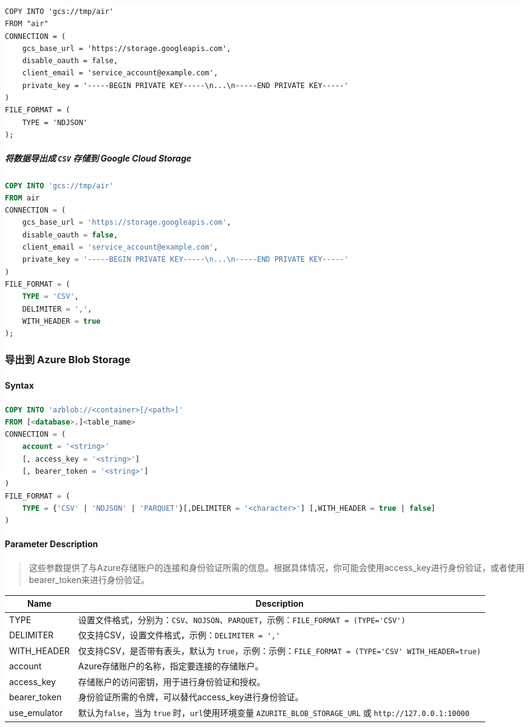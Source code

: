 ```shell
COPY INTO 'gcs://tmp/air'
FROM "air"
CONNECTION = (
    gcs_base_url = 'https://storage.googleapis.com',
    disable_oauth = false,
    client_email = 'service_account@example.com',
    private_key = '-----BEGIN PRIVATE KEY-----\n...\n-----END PRIVATE KEY-----'
)
FILE_FORMAT = (
    TYPE = 'NDJSON'
);
```

##### 将数据导出成 `CSV` 存储到 Google Cloud Storage

```sql
COPY INTO 'gcs://tmp/air'
FROM air
CONNECTION = (
    gcs_base_url = 'https://storage.googleapis.com',
    disable_oauth = false,
    client_email = 'service_account@example.com',
    private_key = '-----BEGIN PRIVATE KEY-----\n...\n-----END PRIVATE KEY-----'
)
FILE_FORMAT = (
    TYPE = 'CSV',
    DELIMITER = ',',
    WITH_HEADER = true
);
```

### 导出到 Azure Blob Storage

#### Syntax

```sql
COPY INTO 'azblob://<container>[/<path>]'
FROM [<database>.]<table_name>
CONNECTION = (
    account = '<string>' 
  	[, access_key = '<string>'] 
  	[, bearer_token = '<string>']
)
FILE_FORMAT = (
    TYPE = {'CSV' | 'NDJSON' | 'PARQUET'}[,DELIMITER = '<character>'] [,WITH_HEADER = true | false]
)
```

#### Parameter Description

> 这些参数提供了与Azure存储账户的连接和身份验证所需的信息。根据具体情况，你可能会使用access_key进行身份验证，或者使用bearer_token来进行身份验证。

| Name                              | Description                                                                              |
| --------------------------------- | ---------------------------------------------------------------------------------------- |
| TYPE                              | 设置文件格式，分别为：`CSV`、`NOJSON`、`PARQUET`，示例：`FILE_FORMAT = (TYPE='CSV')`                      |
| DELIMITER                         | 仅支持CSV，设置文件格式，示例：`DELIMITER = ','`                                                       |
| WITH_HEADER  | 仅支持CSV，是否带有表头，默认为 `true`，示例：示例：`FILE_FORMAT = (TYPE='CSV' WITH_HEADER=true)`             |
| account                           | Azure存储账户的名称，指定要连接的存储账户。                                                                 |
| access_key   | 存储账户的访问密钥，用于进行身份验证和授权。                                                                   |
| bearer_token | 身份验证所需的令牌，可以替代access_key进行身份验证。                                     |
| use_emulator | 默认为`false`，当为 `true` 时，`url`使用环境变量 `AZURITE_BLOB_STORAGE_URL` 或 `http://127.0.0.1:10000` |